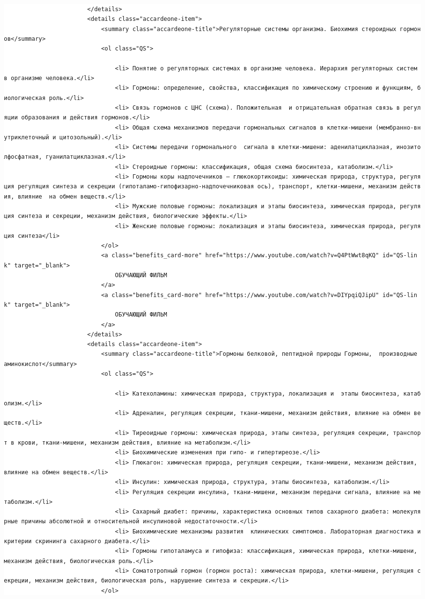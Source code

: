 							</details>
							<details class="accardeone-item">
								<summary class="accardeone-title">Регуляторные системы организма. Биохимия стероидных гормонов</summary>
								<ol class="QS">

									<li> Понятие о регуляторных системах в организме человека. Иерархия регуляторных систем в организме человека.</li>
									<li> Гормоны: определение, свойства, классификация по химическому строению и функциям, биологическая роль.</li>
									<li> Связь гормонов с ЦНС (схема). Положительная  и отрицательная обратная связь в регуляции образования и действия гормонов.</li>
									<li> Общая схема механизмов передачи гормональных сигналов в клетки-мишени (мембранно-внутриклеточный и цитозольный).</li>
									<li> Системы передачи гормонального  сигнала в клетки-мишени: аденилатциклазная, инозитолфосфатная, гуанилатциклазная.</li>
									<li> Стероидные гормоны: классификация, общая схема биосинтеза, катаболизм.</li>
									<li> Гормоны коры надпочечников – глюкокортикоиды: химическая природа, структура, регуляция регуляция синтеза и секреции (гипоталамо-гипофизарно-надпочечниковая ось), транспорт, клетки-мишени, механизм действия, влияние  на обмен веществ.</li>
									<li> Мужские половые гормоны: локализация и этапы биосинтеза, химическая природа, регуляция синтеза и секреции, механизм действия, биологические эффекты.</li>
									<li> Женские половые гормоны: локализация и этапы биосинтеза, химическая природа, регуляция синтеза</li>
								</ol>
								<a class="benefits_card-more" href="https://www.youtube.com/watch?v=Q4PtWwt8qKQ" id="QS-link" target="_blank">
									ОБУЧАЮЩИЙ ФИЛЬМ
								</a>
								<a class="benefits_card-more" href="https://www.youtube.com/watch?v=DIYpqiQJipU" id="QS-link" target="_blank">
									ОБУЧАЮЩИЙ ФИЛЬМ
								</a>
							</details>
							<details class="accardeone-item">
								<summary class="accardeone-title">Гормоны белковой, пептидной природы Гормоны,  производные аминокислот</summary>
								<ol class="QS">

									<li> Катехоламины: химическая природа, структура, локализация и  этапы биосинтеза, катаболизм.</li>
									<li> Адреналин, регуляция секреции, ткани-мишени, механизм действия, влияние на обмен веществ.</li>
									<li> Тиреоидные гормоны: химическая природа, этапы синтеза, регуляция секреции, транспорт в крови, ткани-мишени, механизм действия, влияние на метаболизм.</li>
									<li> Биохимические изменения при гипо- и гипертиреозе.</li>
									<li> Глюкагон: химическая природа, регуляция секреции, ткани-мишени, механизм действия, влияние на обмен веществ.</li>
									<li> Инсулин: химическая природа, структура, этапы биосинтеза, катаболизм.</li>
									<li> Регуляция секреции инсулина, ткани-мишени, механизм передачи сигнала, влияние на метаболизм.</li>
									<li> Сахарный диабет: причины, характеристика основных типов сахарного диабета: молекулярные причины абсолютной и относительной инсулиновой недостаточности.</li>
									<li> Биохимические механизмы развития  клинических симптомов. Лабораторная диагностика и критерии скрининга сахарного диабета.</li>
									<li> Гормоны гипоталамуса и гипофиза: классификация, химическая природа, клетки-мишени, механизм действия, биологическая роль.</li>
									<li> Соматотропный гормон (гормон роста): химическая природа, клетки-мишени, регуляция секреции, механизм действия, биологическая роль, нарушение синтеза и секреции.</li>
								</ol>
								